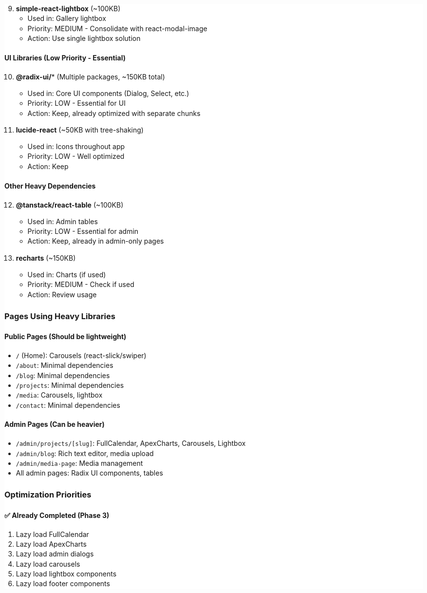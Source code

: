 9. **simple-react-lightbox** (~100KB)
   - Used in: Gallery lightbox
   - Priority: MEDIUM - Consolidate with react-modal-image
   - Action: Use single lightbox solution

#### UI Libraries (Low Priority - Essential)
10. **@radix-ui/*** (Multiple packages, ~150KB total)
    - Used in: Core UI components (Dialog, Select, etc.)
    - Priority: LOW - Essential for UI
    - Action: Keep, already optimized with separate chunks

11. **lucide-react** (~50KB with tree-shaking)
    - Used in: Icons throughout app
    - Priority: LOW - Well optimized
    - Action: Keep

#### Other Heavy Dependencies
12. **@tanstack/react-table** (~100KB)
    - Used in: Admin tables
    - Priority: LOW - Essential for admin
    - Action: Keep, already in admin-only pages

13. **recharts** (~150KB)
    - Used in: Charts (if used)
    - Priority: MEDIUM - Check if used
    - Action: Review usage

### Pages Using Heavy Libraries

#### Public Pages (Should be lightweight)
- `/` (Home): Carousels (react-slick/swiper)
- `/about`: Minimal dependencies
- `/blog`: Minimal dependencies
- `/projects`: Minimal dependencies
- `/media`: Carousels, lightbox
- `/contact`: Minimal dependencies

#### Admin Pages (Can be heavier)
- `/admin/projects/[slug]`: FullCalendar, ApexCharts, Carousels, Lightbox
- `/admin/blog`: Rich text editor, media upload
- `/admin/media-page`: Media management
- All admin pages: Radix UI components, tables

### Optimization Priorities

#### ✅ Already Completed (Phase 3)
1. Lazy load FullCalendar
2. Lazy load ApexCharts
3. Lazy load admin dialogs
4. Lazy load carousels
5. Lazy load lightbox components
6. Lazy load footer components
